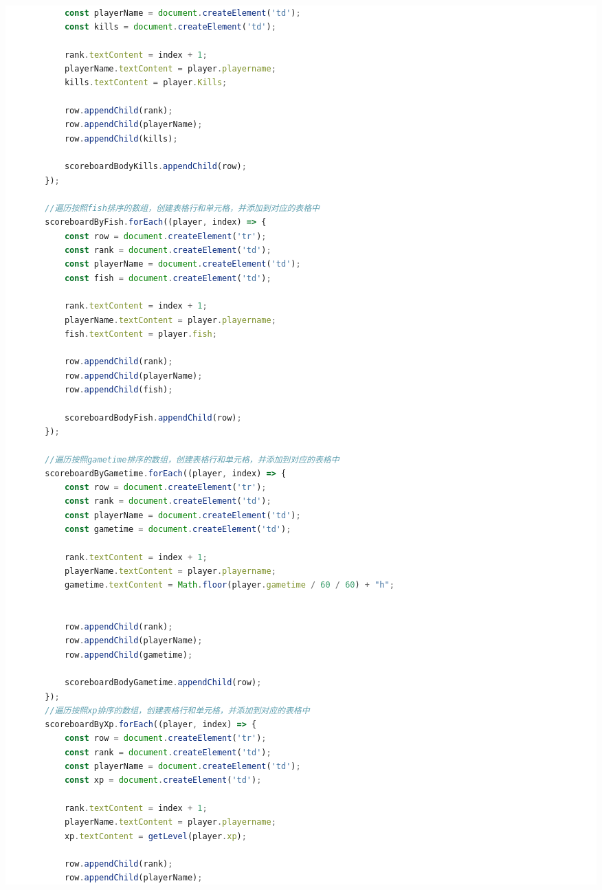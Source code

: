 ```javascript list.js
            const playerName = document.createElement('td');
            const kills = document.createElement('td');

            rank.textContent = index + 1;
            playerName.textContent = player.playername;
            kills.textContent = player.Kills;

            row.appendChild(rank);
            row.appendChild(playerName);
            row.appendChild(kills);

            scoreboardBodyKills.appendChild(row);
        });

        //遍历按照fish排序的数组，创建表格行和单元格，并添加到对应的表格中
        scoreboardByFish.forEach((player, index) => {
            const row = document.createElement('tr');
            const rank = document.createElement('td');
            const playerName = document.createElement('td');
            const fish = document.createElement('td');

            rank.textContent = index + 1;
            playerName.textContent = player.playername;
            fish.textContent = player.fish;

            row.appendChild(rank);
            row.appendChild(playerName);
            row.appendChild(fish);

            scoreboardBodyFish.appendChild(row);
        });

        //遍历按照gametime排序的数组，创建表格行和单元格，并添加到对应的表格中
        scoreboardByGametime.forEach((player, index) => {
            const row = document.createElement('tr');
            const rank = document.createElement('td');
            const playerName = document.createElement('td');
            const gametime = document.createElement('td');

            rank.textContent = index + 1;
            playerName.textContent = player.playername;
            gametime.textContent = Math.floor(player.gametime / 60 / 60) + "h";


            row.appendChild(rank);
            row.appendChild(playerName);
            row.appendChild(gametime);

            scoreboardBodyGametime.appendChild(row);
        });
        //遍历按照xp排序的数组，创建表格行和单元格，并添加到对应的表格中 
        scoreboardByXp.forEach((player, index) => {
            const row = document.createElement('tr');
            const rank = document.createElement('td');
            const playerName = document.createElement('td');
            const xp = document.createElement('td');

            rank.textContent = index + 1;
            playerName.textContent = player.playername;
            xp.textContent = getLevel(player.xp);

            row.appendChild(rank);
            row.appendChild(playerName);
```
